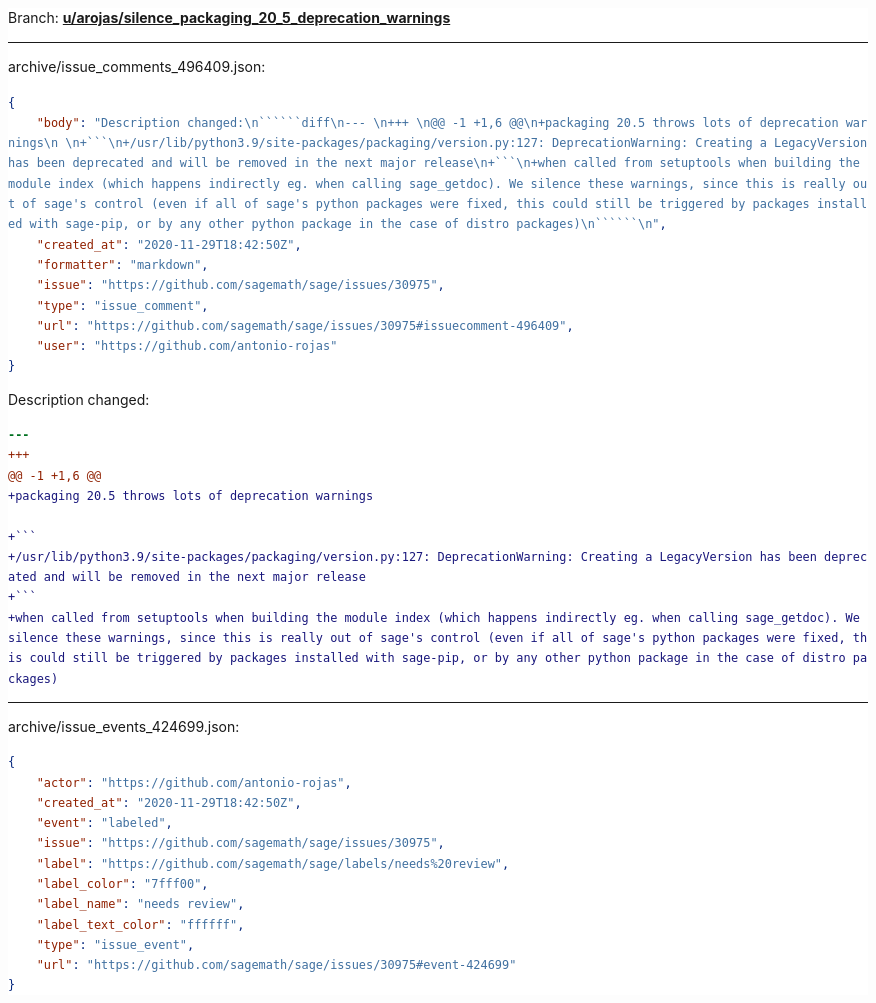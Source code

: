 Branch: **[u/arojas/silence_packaging_20_5_deprecation_warnings](https://github.com/sagemath/sagetrac-mirror/tree/u/arojas/silence_packaging_20_5_deprecation_warnings)**



---

archive/issue_comments_496409.json:
```json
{
    "body": "Description changed:\n``````diff\n--- \n+++ \n@@ -1 +1,6 @@\n+packaging 20.5 throws lots of deprecation warnings\n \n+```\n+/usr/lib/python3.9/site-packages/packaging/version.py:127: DeprecationWarning: Creating a LegacyVersion has been deprecated and will be removed in the next major release\n+```\n+when called from setuptools when building the module index (which happens indirectly eg. when calling sage_getdoc). We silence these warnings, since this is really out of sage's control (even if all of sage's python packages were fixed, this could still be triggered by packages installed with sage-pip, or by any other python package in the case of distro packages)\n``````\n",
    "created_at": "2020-11-29T18:42:50Z",
    "formatter": "markdown",
    "issue": "https://github.com/sagemath/sage/issues/30975",
    "type": "issue_comment",
    "url": "https://github.com/sagemath/sage/issues/30975#issuecomment-496409",
    "user": "https://github.com/antonio-rojas"
}
```

Description changed:
``````diff
--- 
+++ 
@@ -1 +1,6 @@
+packaging 20.5 throws lots of deprecation warnings
 
+```
+/usr/lib/python3.9/site-packages/packaging/version.py:127: DeprecationWarning: Creating a LegacyVersion has been deprecated and will be removed in the next major release
+```
+when called from setuptools when building the module index (which happens indirectly eg. when calling sage_getdoc). We silence these warnings, since this is really out of sage's control (even if all of sage's python packages were fixed, this could still be triggered by packages installed with sage-pip, or by any other python package in the case of distro packages)
``````




---

archive/issue_events_424699.json:
```json
{
    "actor": "https://github.com/antonio-rojas",
    "created_at": "2020-11-29T18:42:50Z",
    "event": "labeled",
    "issue": "https://github.com/sagemath/sage/issues/30975",
    "label": "https://github.com/sagemath/sage/labels/needs%20review",
    "label_color": "7fff00",
    "label_name": "needs review",
    "label_text_color": "ffffff",
    "type": "issue_event",
    "url": "https://github.com/sagemath/sage/issues/30975#event-424699"
}
```

